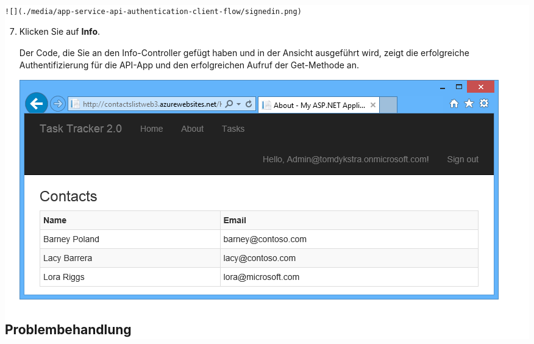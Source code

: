 	![](./media/app-service-api-authentication-client-flow/signedin.png)

7. Klicken Sie auf **Info**.

	Der Code, die Sie an den Info-Controller gefügt haben und in der Ansicht ausgeführt wird, zeigt die erfolgreiche Authentifizierung für die API-App und den erfolgreichen Aufruf der Get-Methode an.

	![](./media/app-service-api-authentication-client-flow/aboutpage.png)

## Problembehandlung
